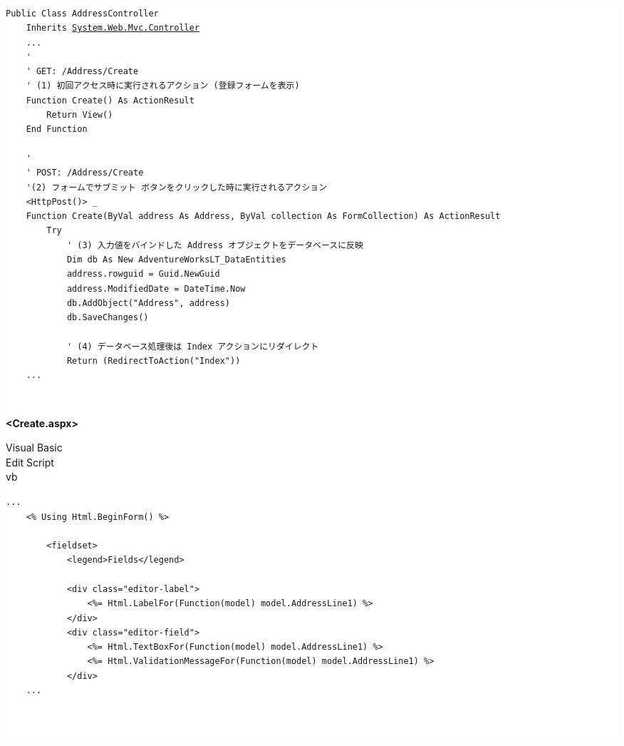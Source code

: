 <pre id="codePreview" class="vb"><code class="csharp">Public Class AddressController
    Inherits <a class="libraryLink" href="http://msdn.microsoft.com/ja-JP/library/System.Web.Mvc.Controller.aspx" target="_blank" title="Auto generated link to System.Web.Mvc.Controller">System.Web.Mvc.Controller</a>
    ...
    '
    ' GET: /Address/Create
    ' (1) 初回アクセス時に実行されるアクション (登録フォームを表示)
    Function Create() As ActionResult
        Return View()
    End Function

    '
    ' POST: /Address/Create
    '(2) フォームでサブミット ボタンをクリックした時に実行されるアクション
    &lt;HttpPost()&gt; _
    Function Create(ByVal address As Address, ByVal collection As FormCollection) As ActionResult
        Try
            ' (3) 入力値をバインドした Address オブジェクトをデータベースに反映
            Dim db As New AdventureWorksLT_DataEntities
            address.rowguid = Guid.NewGuid
            address.ModifiedDate = DateTime.Now
            db.AddObject(&quot;Address&quot;, address)
            db.SaveChanges()

            ' (4) データベース処理後は Index アクションにリダイレクト
            Return (RedirectToAction(&quot;Index&quot;))
    ...</code></pre>
</div>
</div>
<div class="endscriptcode">&nbsp;</div>
</div>
</div>
<p><strong>&lt;Create.aspx&gt;</strong></p>
<div class="CodeHighlighter">
<div style="clear:both">
<div class="scriptcode">
<div class="pluginEditHolder" pluginCommand="mceScriptCode">
<div class="title">Visual Basic</div>
<div class="pluginEditHolderLink">Edit Script</div>
<span class="hidden">vb</span>

<pre id="codePreview" class="vb"><code class="csharp">...
    &lt;% Using Html.BeginForm() %&gt;

        &lt;fieldset&gt;
            &lt;legend&gt;Fields&lt;/legend&gt;
                       
            &lt;div class=&quot;editor-label&quot;&gt;
                &lt;%= Html.LabelFor(Function(model) model.AddressLine1) %&gt;
            &lt;/div&gt;
            &lt;div class=&quot;editor-field&quot;&gt;
                &lt;%= Html.TextBoxFor(Function(model) model.AddressLine1) %&gt;
                &lt;%= Html.ValidationMessageFor(Function(model) model.AddressLine1) %&gt;
            &lt;/div&gt;
    ...
